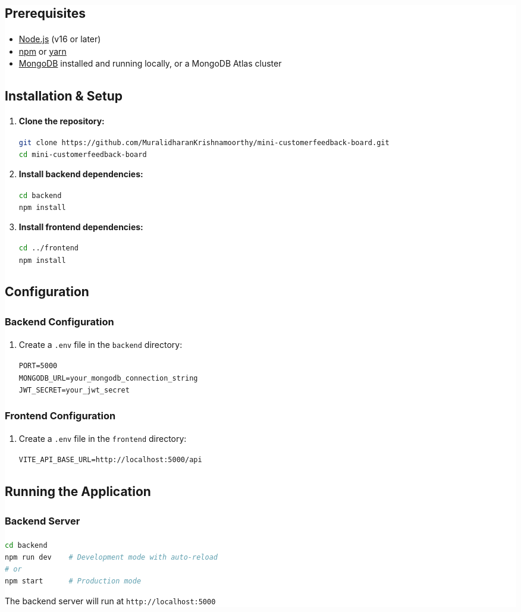 ## Prerequisites

- [Node.js](https://nodejs.org/) (v16 or later)
- [npm](https://www.npmjs.com/) or [yarn](https://yarnpkg.com/)
- [MongoDB](https://www.mongodb.com/try/download/community) installed and running locally, or a MongoDB Atlas cluster

## Installation & Setup

1. **Clone the repository:**
   ```bash
   git clone https://github.com/MuralidharanKrishnamoorthy/mini-customerfeedback-board.git
   cd mini-customerfeedback-board
   ```

2. **Install backend dependencies:**
   ```bash
   cd backend
   npm install
   ```

3. **Install frontend dependencies:**
   ```bash
   cd ../frontend
   npm install
   ```

## Configuration

### Backend Configuration
1. Create a `.env` file in the `backend` directory:
   ```env
   PORT=5000
   MONGODB_URL=your_mongodb_connection_string
   JWT_SECRET=your_jwt_secret
   ```

### Frontend Configuration
1. Create a `.env` file in the `frontend` directory:
   ```env
   VITE_API_BASE_URL=http://localhost:5000/api
   ```

## Running the Application

### Backend Server
```bash
cd backend
npm run dev    # Development mode with auto-reload
# or
npm start      # Production mode
```
The backend server will run at `http://localhost:5000`

